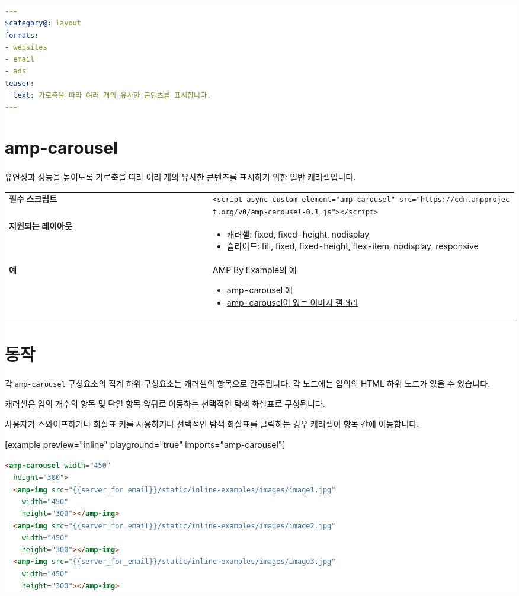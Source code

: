 ```yaml
---
$category@: layout
formats:
- websites
- email
- ads
teaser:
  text: 가로축을 따라 여러 개의 유사한 콘텐츠를 표시합니다.
---
```





# amp-carousel

유연성과 성능을 높이도록 가로축을 따라 여러 개의 유사한 콘텐츠를 표시하기 위한 일반 캐러셀입니다.

<table>
  <tr>
    <td width="40%"><strong>필수 스크립트</strong></td>
    <td><code>&lt;script async custom-element="amp-carousel" src="https://cdn.ampproject.org/v0/amp-carousel-0.1.js">&lt;/script></code></td>
  </tr>
  <tr>
    <td class="col-fourty"><strong><a href="https://www.ampproject.org/docs/guides/responsive/control_layout.html">지원되는 레이아웃</a></strong></td>
    <td>
      <ul>
        <li>캐러셀: fixed, fixed-height, nodisplay</li>
        <li>슬라이드: fill, fixed, fixed-height, flex-item, nodisplay, responsive</li>
      </ul>
    </td>
  </tr>
  <tr>
    <td width="40%"><strong>예</strong></td>
    <td>AMP By Example의 예<ul>
      <li><a href="https://ampbyexample.com/components/amp-carousel/">amp-carousel 예</a></li>
      <li><a href="https://ampbyexample.com/advanced/image_galleries_with_amp-carousel/">amp-carousel이 있는 이미지 갤러리</a></li></ul></td>
    </tr>
  </table>

# 동작

각 `amp-carousel` 구성요소의 직계 하위 구성요소는 캐러셀의 항목으로 간주됩니다. 각 노드에는 임의의 HTML 하위 노드가 있을 수 있습니다.

캐러셀은 임의 개수의 항목 및 단일 항목 앞뒤로 이동하는 선택적인 탐색 화살표로 구성됩니다.

사용자가 스와이프하거나 화살표 키를 사용하거나 선택적인 탐색 화살표를 클릭하는 경우 캐러셀이 항목 간에 이동합니다.

[example preview="inline" playground="true" imports="amp-carousel"]
```html
<amp-carousel width="450"
  height="300">
  <amp-img src="{{server_for_email}}/static/inline-examples/images/image1.jpg"
    width="450"
    height="300"></amp-img>
  <amp-img src="{{server_for_email}}/static/inline-examples/images/image2.jpg"
    width="450"
    height="300"></amp-img>
  <amp-img src="{{server_for_email}}/static/inline-examples/images/image3.jpg"
    width="450"
    height="300"></amp-img>
```